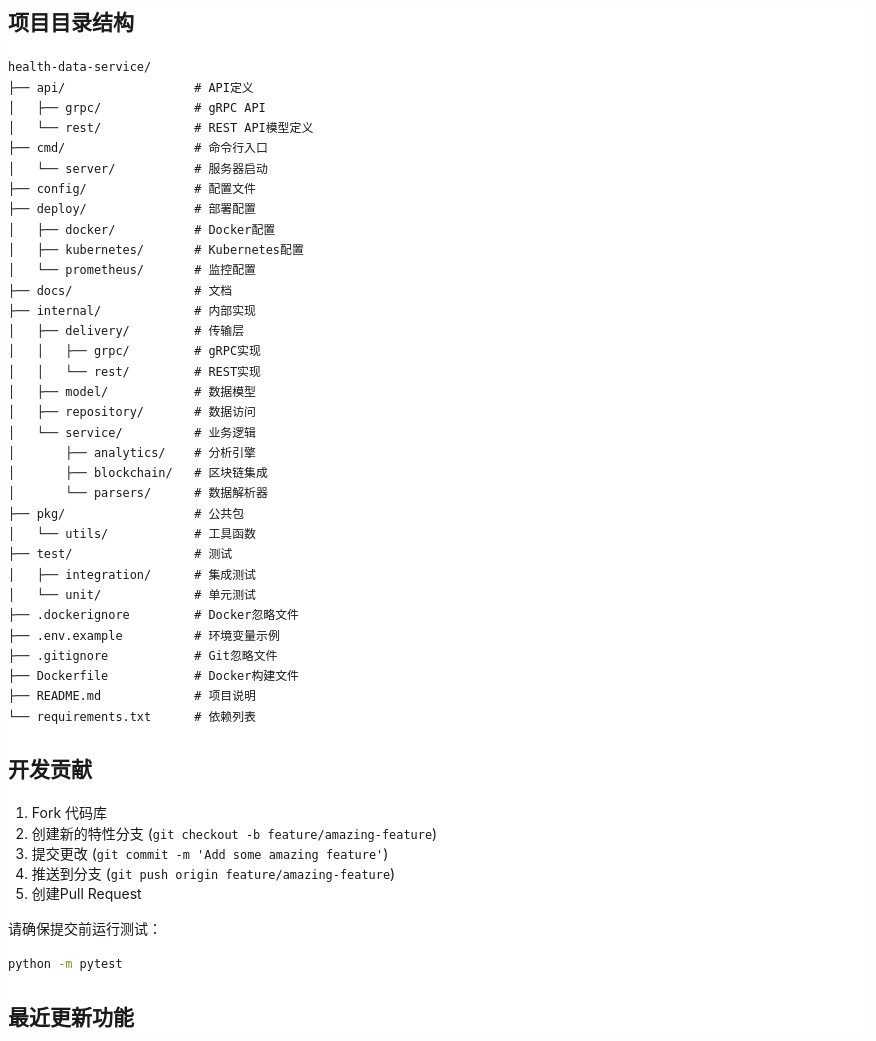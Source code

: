 ## 项目目录结构

```
health-data-service/
├── api/                  # API定义
│   ├── grpc/             # gRPC API
│   └── rest/             # REST API模型定义
├── cmd/                  # 命令行入口
│   └── server/           # 服务器启动
├── config/               # 配置文件
├── deploy/               # 部署配置
│   ├── docker/           # Docker配置
│   ├── kubernetes/       # Kubernetes配置
│   └── prometheus/       # 监控配置
├── docs/                 # 文档
├── internal/             # 内部实现
│   ├── delivery/         # 传输层
│   │   ├── grpc/         # gRPC实现
│   │   └── rest/         # REST实现
│   ├── model/            # 数据模型
│   ├── repository/       # 数据访问
│   └── service/          # 业务逻辑
│       ├── analytics/    # 分析引擎
│       ├── blockchain/   # 区块链集成
│       └── parsers/      # 数据解析器
├── pkg/                  # 公共包
│   └── utils/            # 工具函数
├── test/                 # 测试
│   ├── integration/      # 集成测试
│   └── unit/             # 单元测试
├── .dockerignore         # Docker忽略文件
├── .env.example          # 环境变量示例
├── .gitignore            # Git忽略文件
├── Dockerfile            # Docker构建文件
├── README.md             # 项目说明
└── requirements.txt      # 依赖列表
```

## 开发贡献

1. Fork 代码库
2. 创建新的特性分支 (`git checkout -b feature/amazing-feature`)
3. 提交更改 (`git commit -m 'Add some amazing feature'`)
4. 推送到分支 (`git push origin feature/amazing-feature`)
5. 创建Pull Request

请确保提交前运行测试：
```bash
python -m pytest
```

## 最近更新功能
